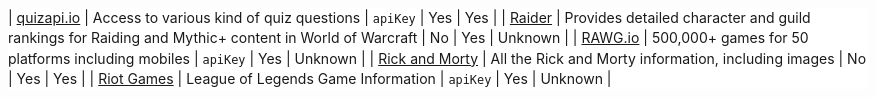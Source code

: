 | [quizapi.io](https://quizapi.io/)                                                           | Access to various kind of quiz questions                                                            | `apiKey`        | Yes   | Yes     |
| [Raider](https://raider.io/api)                                                             | Provides detailed character and guild rankings for Raiding and Mythic+ content in World of Warcraft | No              | Yes   | Unknown |
| [RAWG.io](https://rawg.io/apidocs)                                                          | 500,000+ games for 50 platforms including mobiles                                                   | `apiKey`        | Yes   | Unknown |
| [Rick and Morty](https://rickandmortyapi.com)                                               | All the Rick and Morty information, including images                                                | No              | Yes   | Yes     |
| [Riot Games](https://developer.riotgames.com/)                                              | League of Legends Game Information                                                                  | `apiKey`        | Yes   | Unknown |

